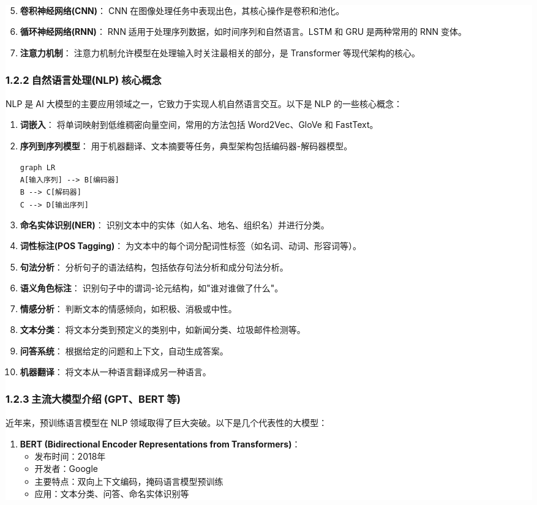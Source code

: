 5. **卷积神经网络(CNN)**：
   CNN 在图像处理任务中表现出色，其核心操作是卷积和池化。

6. **循环神经网络(RNN)**：
   RNN 适用于处理序列数据，如时间序列和自然语言。LSTM 和 GRU 是两种常用的 RNN 变体。

7. **注意力机制**：
   注意力机制允许模型在处理输入时关注最相关的部分，是 Transformer 等现代架构的核心。

### 1.2.2 自然语言处理(NLP) 核心概念

NLP 是 AI 大模型的主要应用领域之一，它致力于实现人机自然语言交互。以下是 NLP 的一些核心概念：

1. **词嵌入**：
   将单词映射到低维稠密向量空间，常用的方法包括 Word2Vec、GloVe 和 FastText。

2. **序列到序列模型**：
   用于机器翻译、文本摘要等任务，典型架构包括编码器-解码器模型。

   ```mermaid
   graph LR
   A[输入序列] --> B[编码器]
   B --> C[解码器]
   C --> D[输出序列]
   ```

3. **命名实体识别(NER)**：
   识别文本中的实体（如人名、地名、组织名）并进行分类。

4. **词性标注(POS Tagging)**：
   为文本中的每个词分配词性标签（如名词、动词、形容词等）。

5. **句法分析**：
   分析句子的语法结构，包括依存句法分析和成分句法分析。

6. **语义角色标注**：
   识别句子中的谓词-论元结构，如"谁对谁做了什么"。

7. **情感分析**：
   判断文本的情感倾向，如积极、消极或中性。

8. **文本分类**：
   将文本分类到预定义的类别中，如新闻分类、垃圾邮件检测等。

9. **问答系统**：
   根据给定的问题和上下文，自动生成答案。

10. **机器翻译**：
    将文本从一种语言翻译成另一种语言。

### 1.2.3 主流大模型介绍 (GPT、BERT 等)

近年来，预训练语言模型在 NLP 领域取得了巨大突破。以下是几个代表性的大模型：

1. **BERT (Bidirectional Encoder Representations from Transformers)**：
    - 发布时间：2018年
    - 开发者：Google
    - 主要特点：双向上下文编码，掩码语言模型预训练
    - 应用：文本分类、问答、命名实体识别等
